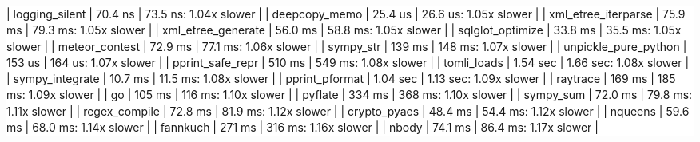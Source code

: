 | logging_silent             | 70.4 ns                                                                                                           | 73.5 ns: 1.04x slower                                                                                                         |
| deepcopy_memo              | 25.4 us                                                                                                           | 26.6 us: 1.05x slower                                                                                                         |
| xml_etree_iterparse        | 75.9 ms                                                                                                           | 79.3 ms: 1.05x slower                                                                                                         |
| xml_etree_generate         | 56.0 ms                                                                                                           | 58.8 ms: 1.05x slower                                                                                                         |
| sqlglot_optimize           | 33.8 ms                                                                                                           | 35.5 ms: 1.05x slower                                                                                                         |
| meteor_contest             | 72.9 ms                                                                                                           | 77.1 ms: 1.06x slower                                                                                                         |
| sympy_str                  | 139 ms                                                                                                            | 148 ms: 1.07x slower                                                                                                          |
| unpickle_pure_python       | 153 us                                                                                                            | 164 us: 1.07x slower                                                                                                          |
| pprint_safe_repr           | 510 ms                                                                                                            | 549 ms: 1.08x slower                                                                                                          |
| tomli_loads                | 1.54 sec                                                                                                          | 1.66 sec: 1.08x slower                                                                                                        |
| sympy_integrate            | 10.7 ms                                                                                                           | 11.5 ms: 1.08x slower                                                                                                         |
| pprint_pformat             | 1.04 sec                                                                                                          | 1.13 sec: 1.09x slower                                                                                                        |
| raytrace                   | 169 ms                                                                                                            | 185 ms: 1.09x slower                                                                                                          |
| go                         | 105 ms                                                                                                            | 116 ms: 1.10x slower                                                                                                          |
| pyflate                    | 334 ms                                                                                                            | 368 ms: 1.10x slower                                                                                                          |
| sympy_sum                  | 72.0 ms                                                                                                           | 79.8 ms: 1.11x slower                                                                                                         |
| regex_compile              | 72.8 ms                                                                                                           | 81.9 ms: 1.12x slower                                                                                                         |
| crypto_pyaes               | 48.4 ms                                                                                                           | 54.4 ms: 1.12x slower                                                                                                         |
| nqueens                    | 59.6 ms                                                                                                           | 68.0 ms: 1.14x slower                                                                                                         |
| fannkuch                   | 271 ms                                                                                                            | 316 ms: 1.16x slower                                                                                                          |
| nbody                      | 74.1 ms                                                                                                           | 86.4 ms: 1.17x slower                                                                                                         |